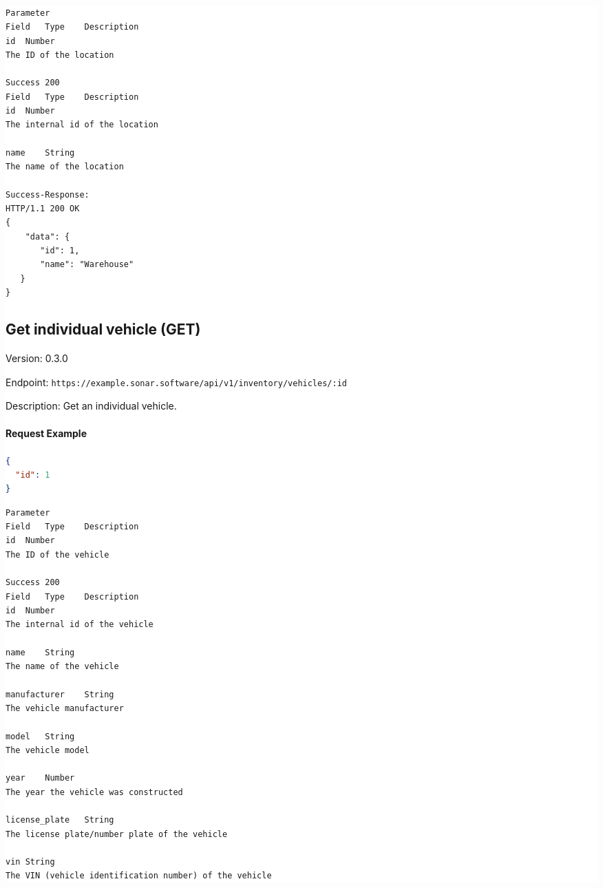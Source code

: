 ```
Parameter
Field	Type	Description
id	Number
The ID of the location

Success 200
Field	Type	Description
id	Number
The internal id of the location

name	String
The name of the location

Success-Response:
HTTP/1.1 200 OK
{
    "data": {
       "id": 1,
       "name": "Warehouse"
   }
}
```

## Get individual vehicle (GET)
Version: 0.3.0

Endpoint: `https://example.sonar.software/api/v1/inventory/vehicles/:id`

Description: Get an individual vehicle.
#### Request Example
```json
{
  "id": 1
}
```

```
Parameter
Field	Type	Description
id	Number
The ID of the vehicle

Success 200
Field	Type	Description
id	Number
The internal id of the vehicle

name	String
The name of the vehicle

manufacturer	String
The vehicle manufacturer

model	String
The vehicle model

year	Number
The year the vehicle was constructed

license_plate	String
The license plate/number plate of the vehicle

vin	String
The VIN (vehicle identification number) of the vehicle
```